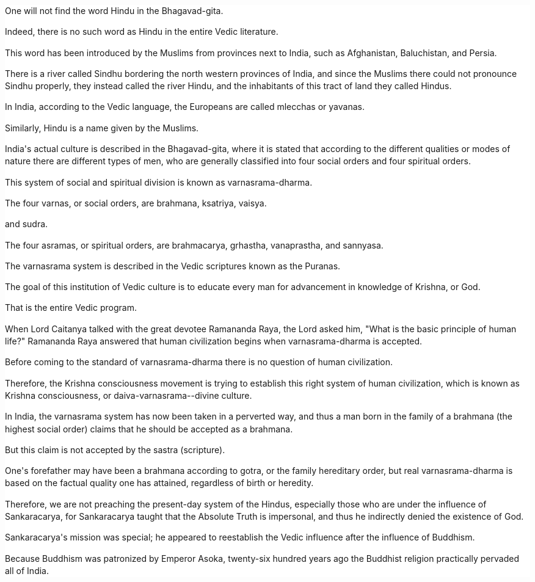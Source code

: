 One will not find the word Hindu in the Bhagavad-gita.

Indeed, there is no such word as Hindu in the entire Vedic literature.

This word has been introduced by the Muslims from provinces next to India, such as Afghanistan, Baluchistan, and Persia.

There is a river called Sindhu bordering the north western provinces of India, and since the Muslims there could not pronounce Sindhu properly, they instead called the river Hindu, and the inhabitants of this tract of land they called Hindus.

In India, according to the Vedic language, the Europeans are called mlecchas or yavanas.

Similarly, Hindu is a name given by the Muslims.

India's actual culture is described in the Bhagavad-gita, where it is stated that according to the different qualities or modes of nature there are different types of men, who are generally classified into four social orders and four spiritual orders.

This system of social and spiritual division is known as varnasrama-dharma.

The four varnas, or social orders, are brahmana, ksatriya, vaisya.

and sudra.

The four asramas, or spiritual orders, are brahmacarya, grhastha, vanaprastha, and sannyasa.

The varnasrama system is described in the Vedic scriptures known as the Puranas.

The goal of this institution of Vedic culture is to educate every man for advancement in knowledge of Krishna, or God.

That is the entire Vedic program.

When Lord Caitanya talked with the great devotee Ramananda Raya, the Lord asked him, "What is the basic principle of human life?" Ramananda Raya answered that human civilization begins when varnasrama-dharma is accepted.

Before coming to the standard of varnasrama-dharma there is no question of human civilization.

Therefore, the Krishna consciousness movement is trying to establish this right system of human civilization, which is known as Krishna consciousness, or daiva-varnasrama--divine culture.

In India, the varnasrama system has now been taken in a perverted way, and thus a man born in the family of a brahmana (the highest social order) claims that he should be accepted as a brahmana.

But this claim is not accepted by the sastra (scripture).

One's forefather may have been a brahmana according to gotra, or the family hereditary order, but real varnasrama-dharma is based on the factual quality one has attained, regardless of birth or heredity.

Therefore, we are not preaching the present-day system of the Hindus, especially those who are under the influence of Sankaracarya, for Sankaracarya taught that the Absolute Truth is impersonal, and thus he indirectly denied the existence of God.

Sankaracarya's mission was special; he appeared to reestablish the Vedic influence after the influence of Buddhism.

Because Buddhism was patronized by Emperor Asoka, twenty-six hundred years ago the Buddhist religion practically pervaded all of India.
